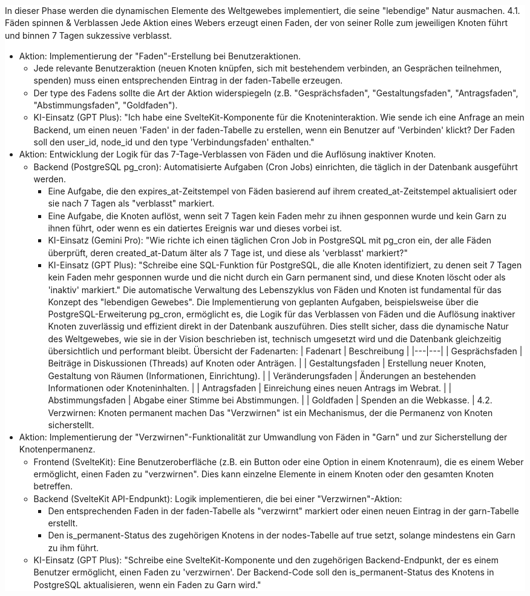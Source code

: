 In dieser Phase werden die dynamischen Elemente des Weltgewebes implementiert, die seine "lebendige" Natur ausmachen.
4.1. Fäden spinnen & Verblassen
Jede Aktion eines Webers erzeugt einen Faden, der von seiner Rolle zum jeweiligen Knoten führt und binnen 7 Tagen sukzessive verblasst.
 * Aktion: Implementierung der "Faden"-Erstellung bei Benutzeraktionen.
   * Jede relevante Benutzeraktion (neuen Knoten knüpfen, sich mit bestehendem verbinden, an Gesprächen teilnehmen, spenden) muss einen entsprechenden Eintrag in der faden-Tabelle erzeugen.
   * Der type des Fadens sollte die Art der Aktion widerspiegeln (z.B. "Gesprächsfaden", "Gestaltungsfaden", "Antragsfaden", "Abstimmungsfaden", "Goldfaden").
   * KI-Einsatz (GPT Plus): "Ich habe eine SvelteKit-Komponente für die Knoteninteraktion. Wie sende ich eine Anfrage an mein Backend, um einen neuen 'Faden' in der faden-Tabelle zu erstellen, wenn ein Benutzer auf 'Verbinden' klickt? Der Faden soll den user_id, node_id und den type 'Verbindungsfaden' enthalten."
 * Aktion: Entwicklung der Logik für das 7-Tage-Verblassen von Fäden und die Auflösung inaktiver Knoten.
   * Backend (PostgreSQL pg_cron): Automatisierte Aufgaben (Cron Jobs) einrichten, die täglich in der Datenbank ausgeführt werden.
     * Eine Aufgabe, die den expires_at-Zeitstempel von Fäden basierend auf ihrem created_at-Zeitstempel aktualisiert oder sie nach 7 Tagen als "verblasst" markiert.
     * Eine Aufgabe, die Knoten auflöst, wenn seit 7 Tagen kein Faden mehr zu ihnen gesponnen wurde und kein Garn zu ihnen führt, oder wenn es ein datiertes Ereignis war und dieses vorbei ist.
     * KI-Einsatz (Gemini Pro): "Wie richte ich einen täglichen Cron Job in PostgreSQL mit pg_cron ein, der alle Fäden überprüft, deren created_at-Datum älter als 7 Tage ist, und diese als 'verblasst' markiert?" 
     * KI-Einsatz (GPT Plus): "Schreibe eine SQL-Funktion für PostgreSQL, die alle Knoten identifiziert, zu denen seit 7 Tagen kein Faden mehr gesponnen wurde und die nicht durch ein Garn permanent sind, und diese Knoten löscht oder als 'inaktiv' markiert." 
Die automatische Verwaltung des Lebenszyklus von Fäden und Knoten ist fundamental für das Konzept des "lebendigen Gewebes". Die Implementierung von geplanten Aufgaben, beispielsweise über die PostgreSQL-Erweiterung pg_cron, ermöglicht es, die Logik für das Verblassen von Fäden und die Auflösung inaktiver Knoten zuverlässig und effizient direkt in der Datenbank auszuführen. Dies stellt sicher, dass die dynamische Natur des Weltgewebes, wie sie in der Vision beschrieben ist, technisch umgesetzt wird und die Datenbank gleichzeitig übersichtlich und performant bleibt.
Übersicht der Fadenarten:
| Fadenart | Beschreibung |
|---|---|
| Gesprächsfaden | Beiträge in Diskussionen (Threads) auf Knoten oder Anträgen. |
| Gestaltungsfaden | Erstellung neuer Knoten, Gestaltung von Räumen (Informationen, Einrichtung). |
| Veränderungsfaden | Änderungen an bestehenden Informationen oder Knoteninhalten. |
| Antragsfaden | Einreichung eines neuen Antrags im Webrat. |
| Abstimmungsfaden | Abgabe einer Stimme bei Abstimmungen. |
| Goldfaden | Spenden an die Webkasse. |
4.2. Verzwirnen: Knoten permanent machen
Das "Verzwirnen" ist ein Mechanismus, der die Permanenz von Knoten sicherstellt.
 * Aktion: Implementierung der "Verzwirnen"-Funktionalität zur Umwandlung von Fäden in "Garn" und zur Sicherstellung der Knotenpermanenz.
   * Frontend (SvelteKit): Eine Benutzeroberfläche (z.B. ein Button oder eine Option in einem Knotenraum), die es einem Weber ermöglicht, einen Faden zu "verzwirnen". Dies kann einzelne Elemente in einem Knoten oder den gesamten Knoten betreffen.
   * Backend (SvelteKit API-Endpunkt): Logik implementieren, die bei einer "Verzwirnen"-Aktion:
     * Den entsprechenden Faden in der faden-Tabelle als "verzwirnt" markiert oder einen neuen Eintrag in der garn-Tabelle erstellt.
     * Den is_permanent-Status des zugehörigen Knotens in der nodes-Tabelle auf true setzt, solange mindestens ein Garn zu ihm führt.
   * KI-Einsatz (GPT Plus): "Schreibe eine SvelteKit-Komponente und den zugehörigen Backend-Endpunkt, der es einem Benutzer ermöglicht, einen Faden zu 'verzwirnen'. Der Backend-Code soll den is_permanent-Status des Knotens in PostgreSQL aktualisieren, wenn ein Faden zu Garn wird."